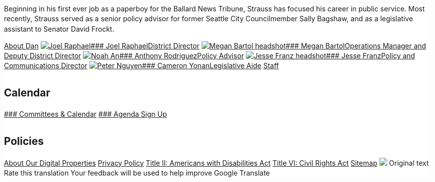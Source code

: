 Beginning in his first ever job as a paperboy for the Ballard News Tribune, Strauss has focused his career in public service. Most recently, Strauss served as a senior policy advisor for former Seattle City Councilmember Sally Bagshaw, and as a legislative assistant to Senator David Frockt. 

  [About Dan](https://www.seattle.gov/council/meet-the-council/dan-strauss/about-dan)   [![Joel  Raphael](https://www.seattle.gov/images/images/Council/Members/Strauss/Joel-Raphael-Headshot.png)### Joel RaphaelDistrict Director](https://www.seattle.gov/council/meet-the-council/dan-strauss/staff)   [![Megan Bartol headshot](https://www.seattle.gov/images/images/Council/Members/Strauss/Megan-Bartol-Headshot.png)### Megan BartolOperations Manager and Deputy District Director](https://www.seattle.gov/council/meet-the-council/dan-strauss/staff)   [![Noah An](https://www.seattle.gov/images/images/Council/Members/Strauss/anthony-rodriguez.jpg)### Anthony RodriguezPolicy Advisor](https://www.seattle.gov/council/meet-the-council/dan-strauss/staff)   [![Jesse Franz headshot](https://www.seattle.gov/images/images/Council/Members/Strauss/jesse_franz.png)### Jesse FranzPolicy and Communications Director](https://www.seattle.gov/council/meet-the-council/dan-strauss/staff)   [![Peter Nguyen](https://www.seattle.gov/images/images/Council/Members/Strauss/Cameron-Yonan.jpg)### Cameron YonanLegislative Aide](https://www.seattle.gov/council/meet-the-council/dan-strauss/staff)   [Staff](https://www.seattle.gov/council/meet-the-council/dan-strauss/staff)  

## Calendar

  [### Committees & Calendar](https://www.seattle.gov/council/meet-the-council/dan-strauss/committees-and-calendar)   [### Agenda Sign Up](https://www.seattle.gov/council/committees/agenda-sign-up)  

## Policies

  [About Our Digital Properties](https://www.seattle.gov/about-our-digital-properties)   [Privacy Policy](https://www.seattle.gov/tech/data-privacy/privacy-statement)   [Title II: Americans with Disabilities Act](https://www.seattle.gov/americans-with-disabilities-act)   [Title VI: Civil Rights Act](https://www.seattle.gov/civilrights/laws-we-enforce/title-vi-civil-rights-act)   [Sitemap](https://www.seattle.gov/sitemap)   ![](https://fonts.gstatic.com/s/i/productlogos/translate/v14/24px.svg)  Original text Rate this translation Your feedback will be used to help improve Google Translate 